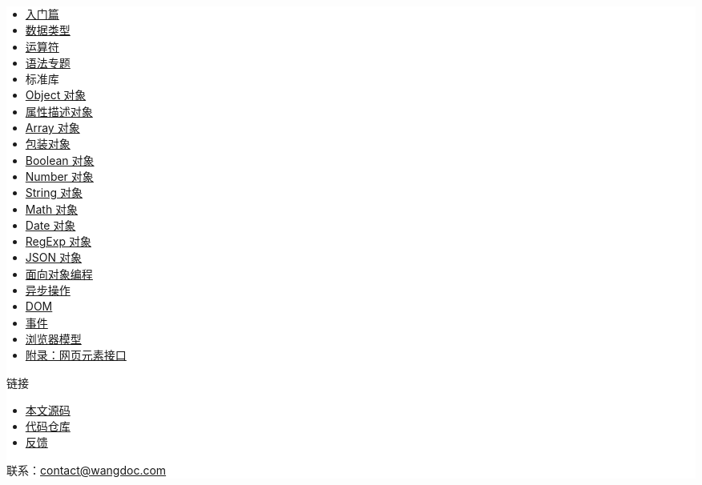 

- [ 入门篇](https://wangdoc.com/javascript/basic/index.html)
- [ 数据类型](https://wangdoc.com/javascript/types/index.html)
- [ 运算符](https://wangdoc.com/javascript/operators/index.html)
- [ 语法专题](https://wangdoc.com/javascript/features/index.html)
-  标准库
  - [ Object 对象](https://wangdoc.com/javascript/stdlib/object.html)
  - [ 属性描述对象](https://wangdoc.com/javascript/stdlib/attributes.html)
  - [ Array 对象](https://wangdoc.com/javascript/stdlib/array.html)
  - [ 包装对象](https://wangdoc.com/javascript/stdlib/wrapper.html)
  - [ Boolean 对象](https://wangdoc.com/javascript/stdlib/boolean.html)
  - [ Number 对象](https://wangdoc.com/javascript/stdlib/number.html)
  - [ String 对象](https://wangdoc.com/javascript/stdlib/string.html)
  - [ Math 对象](https://wangdoc.com/javascript/stdlib/math.html)
  - [ Date 对象](https://wangdoc.com/javascript/stdlib/date.html)
  - [ RegExp 对象](https://wangdoc.com/javascript/stdlib/regexp.html)
  - [ JSON 对象](https://wangdoc.com/javascript/stdlib/json.html)
- [ 面向对象编程](https://wangdoc.com/javascript/oop/index.html)
- [ 异步操作](https://wangdoc.com/javascript/async/index.html)
- [ DOM](https://wangdoc.com/javascript/dom/index.html)
- [ 事件](https://wangdoc.com/javascript/events/index.html)
- [ 浏览器模型](https://wangdoc.com/javascript/bom/index.html)
- [ 附录：网页元素接口](https://wangdoc.com/javascript/elements/index.html)

 链接



- [ 本文源码](https://raw.githubusercontent.com/wangdoc/javascript-tutorial/master/docs/stdlib/string.md)
- [ 代码仓库](https://github.com/wangdoc/javascript-tutorial)
- [ 反馈](https://github.com/wangdoc/javascript-tutorial/issues)

联系：contact@wangdoc.com